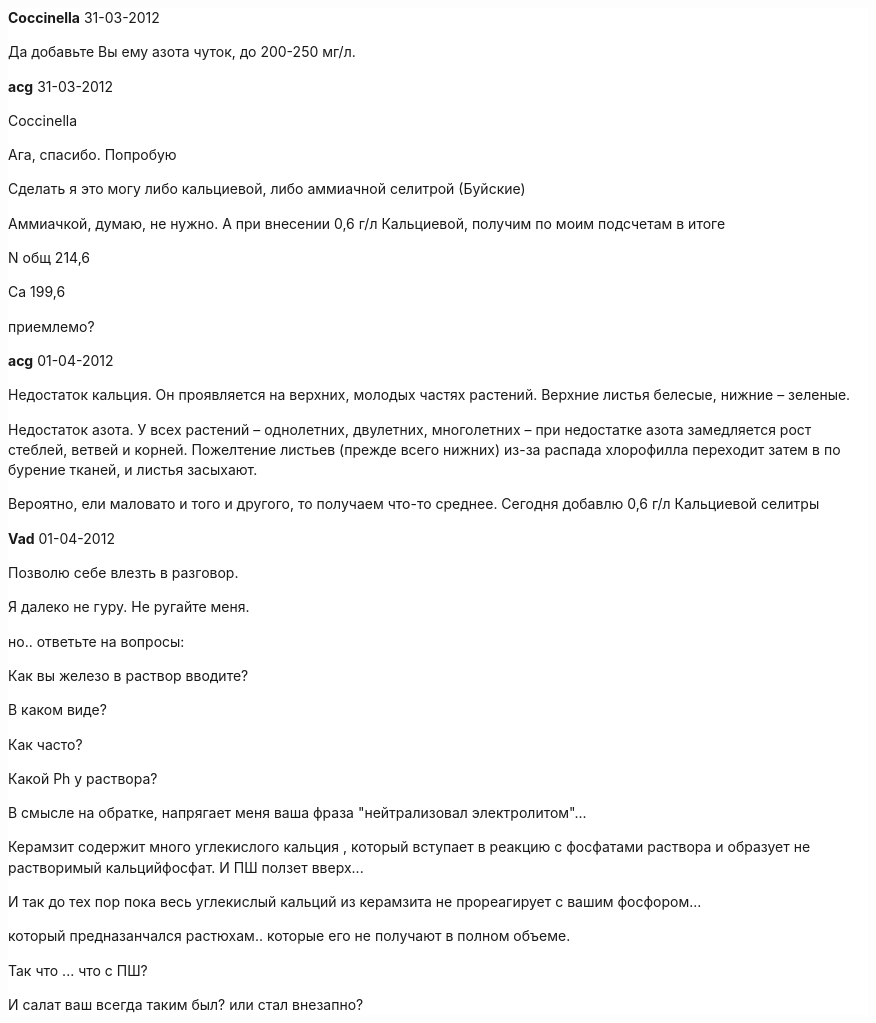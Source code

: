
**Coccinella** 31-03-2012

Да добавьте Вы ему азота чуток, до 200-250 мг/л.


**acg** 31-03-2012

Coccinella

Ага, спасибо. Попробую

Сделать я это могу либо кальциевой, либо аммиачной селитрой (Буйские)

Аммиачкой, думаю, не нужно. А при внесении 0,6 г/л Кальциевой, получим по моим подсчетам в итоге

N общ 214,6

Ca 199,6

приемлемо?


**acg** 01-04-2012

Недостаток кальция. Он проявляется на верхних, молодых частях растений. Верхние листья белесые, нижние – зеленые.

Недостаток азота. У всех растений – однолетних, двулетних, многолетних – при недостатке азота замедляется рост стеблей, ветвей и корней. Пожелтение листьев (прежде всего нижних) из-за распада хлорофилла переходит затем в по бурение тканей, и листья засыхают. 

Вероятно, ели маловато и того и другого, то получаем что-то среднее. Сегодня добавлю 0,6 г/л Кальциевой селитры


**Vad** 01-04-2012

Позволю себе влезть в разговор.

Я далеко не гуру. Не ругайте меня.

но.. ответьте на вопросы: 

Как вы железо в раствор вводите?

В каком виде? 

Как часто?

Какой Ph у раствора?

В смысле на обратке, напрягает меня ваша фраза "нейтрализовал электролитом"...

Керамзит содержит много углекислого кальция , который вступает в реакцию с фосфатами раствора и образует не растворимый кальцийфосфат. И ПШ ползет вверх...

И так до тех пор пока весь углекислый кальций из керамзита не прореагирует с вашим фосфором...

который предназанчался растюхам.. которые его не получают в полном объеме.

Так что ... что с ПШ?

И салат ваш всегда таким был? или стал внезапно?
